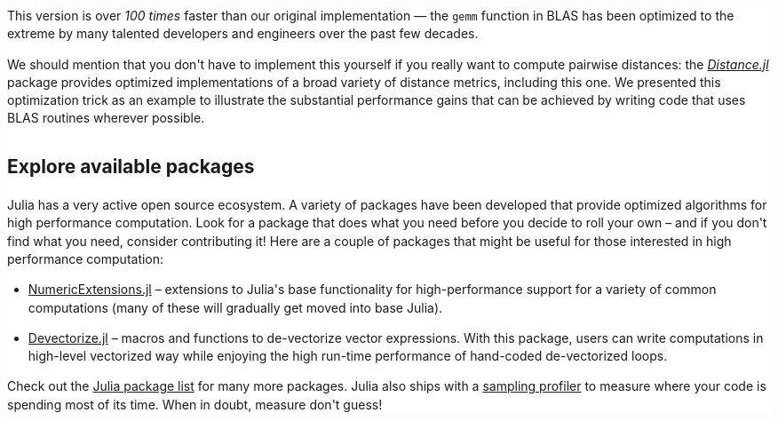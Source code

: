 This version is over *100 times* faster than our original implementation — the `gemm` function in BLAS has been optimized to the extreme by many talented developers and engineers over the past few decades.

We should mention that you don't have to implement this yourself if you really want to compute pairwise distances: the [*Distance.jl*](https://github.com/lindahua/Distance.jl) package provides optimized implementations of a broad variety of distance metrics, including this one. We presented this optimization trick as an example to illustrate the substantial performance gains that can be achieved by writing code that uses BLAS routines wherever possible.

## Explore available packages

Julia has a very active open source ecosystem. A variety of packages have been developed that provide optimized algorithms for high performance computation.
Look for a package that does what you need before you decide to roll your own – and if you don't find what you need, consider contributing it!
Here are a couple of packages that might be useful for those interested in high performance computation:

* [NumericExtensions.jl](https://github.com/lindahua/NumericExtensions.jl) – extensions to Julia's base functionality for high-performance support for a variety of common computations (many of these will gradually get moved into base Julia).

* [Devectorize.jl](https://github.com/lindahua/Devectorize.jl) – macros and functions to de-vectorize vector expressions. With this package, users can write computations in high-level vectorized way while enjoying the high run-time performance of hand-coded de-vectorized loops.

Check out the [Julia package list](https://pkg.julialang.org/) for many more packages. Julia also ships with a [sampling profiler](https://docs.julialang.org/en/v1/manual/profile/#Profiling-1) to measure where your code is spending most of its time. When in doubt, measure don't guess!
